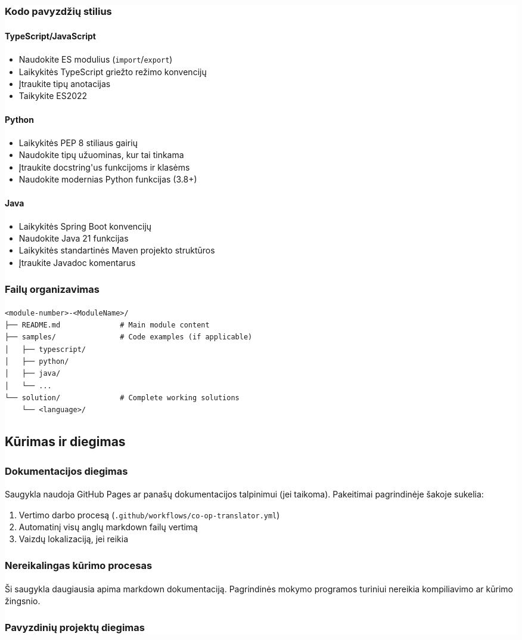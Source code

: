 ### Kodo pavyzdžių stilius

#### TypeScript/JavaScript
- Naudokite ES modulius (`import`/`export`)
- Laikykitės TypeScript griežto režimo konvencijų
- Įtraukite tipų anotacijas
- Taikykite ES2022

#### Python
- Laikykitės PEP 8 stiliaus gairių
- Naudokite tipų užuominas, kur tai tinkama
- Įtraukite docstring'us funkcijoms ir klasėms
- Naudokite modernias Python funkcijas (3.8+)

#### Java
- Laikykitės Spring Boot konvencijų
- Naudokite Java 21 funkcijas
- Laikykitės standartinės Maven projekto struktūros
- Įtraukite Javadoc komentarus

### Failų organizavimas

```
<module-number>-<ModuleName>/
├── README.md              # Main module content
├── samples/               # Code examples (if applicable)
│   ├── typescript/
│   ├── python/
│   ├── java/
│   └── ...
└── solution/              # Complete working solutions
    └── <language>/
```

## Kūrimas ir diegimas

### Dokumentacijos diegimas

Saugykla naudoja GitHub Pages ar panašų dokumentacijos talpinimui (jei taikoma). Pakeitimai pagrindinėje šakoje sukelia:

1. Vertimo darbo procesą (`.github/workflows/co-op-translator.yml`)
2. Automatinį visų anglų markdown failų vertimą
3. Vaizdų lokalizaciją, jei reikia

### Nereikalingas kūrimo procesas

Ši saugykla daugiausia apima markdown dokumentaciją. Pagrindinės mokymo programos turiniui nereikia kompiliavimo ar kūrimo žingsnio.

### Pavyzdinių projektų diegimas
